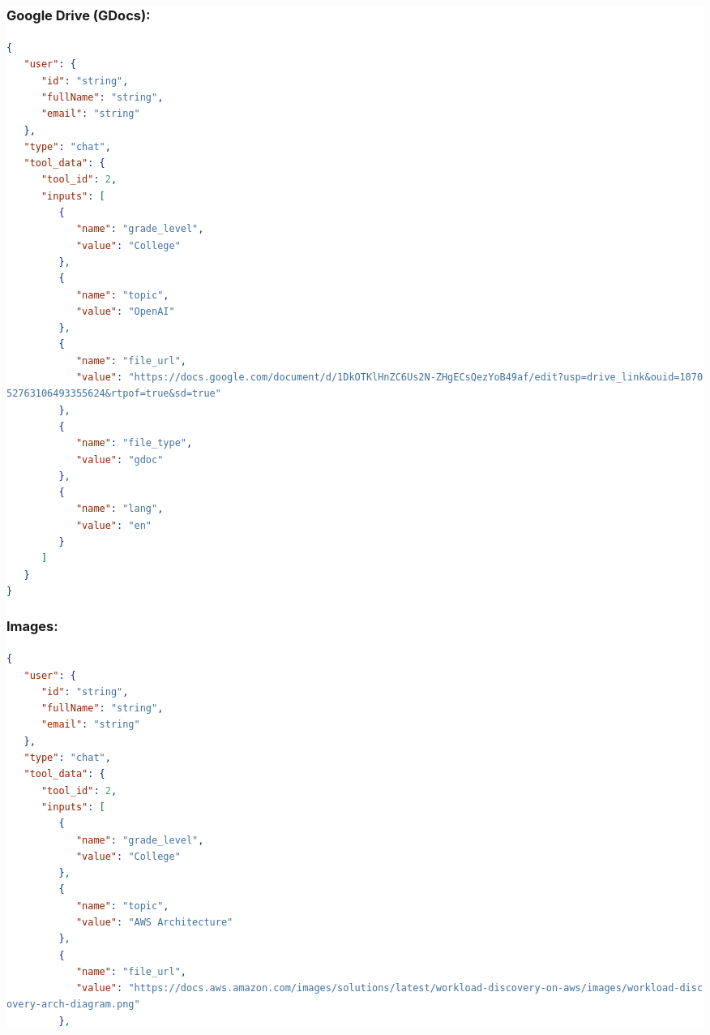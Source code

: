 ### Google Drive (GDocs):
```json
{
   "user": {
      "id": "string",
      "fullName": "string",
      "email": "string"
   },
   "type": "chat",
   "tool_data": {
      "tool_id": 2,
      "inputs": [
         {
            "name": "grade_level",
            "value": "College"
         },
         {
            "name": "topic",
            "value": "OpenAI"
         },
         {
            "name": "file_url",
            "value": "https://docs.google.com/document/d/1DkOTKlHnZC6Us2N-ZHgECsQezYoB49af/edit?usp=drive_link&ouid=107052763106493355624&rtpof=true&sd=true"
         },
         {
            "name": "file_type",
            "value": "gdoc"
         },
         {
            "name": "lang",
            "value": "en"
         }
      ]
   }
}
```

### Images:
```json
{
   "user": {
      "id": "string",
      "fullName": "string",
      "email": "string"
   },
   "type": "chat",
   "tool_data": {
      "tool_id": 2,
      "inputs": [
         {
            "name": "grade_level",
            "value": "College"
         },
         {
            "name": "topic",
            "value": "AWS Architecture"
         },
         {
            "name": "file_url",
            "value": "https://docs.aws.amazon.com/images/solutions/latest/workload-discovery-on-aws/images/workload-discovery-arch-diagram.png"
         },
```